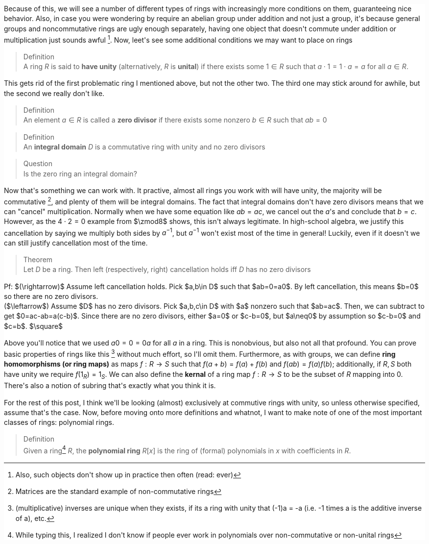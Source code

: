 Because of this, we will see a number of different types of rings with increasingly more conditions on them, guaranteeing nice behavior. Also, in case you were wondering by require an abelian group under addition and not just a group, it's because general groups and noncommutative rings are ugly enough separately, having one object that doesn't commute under addition or multiplication just sounds awful [^1]. Now, leet's see some additional conditions we may want to place on rings

>Definition<br>
A ring $R$ is said to **have unity** (alternatively, $R$ is **unital**) if there exists some $1\in R$ such that $a\cdot1=1\cdot a=a$ for all $a\in R$.

This gets rid of the first problematic ring I mentioned above, but not the other two. The third one may stick around for awhile, but the second we really don't like.

>Definition<br>
An element $a\in R$ is called a **zero divisor** if there exists some nonzero $b\in R$ such that $ab=0$

>Definition<br>
An **integral domain** $D$ is a commutative ring with unity and no zero divisors

>Question<br>
Is the zero ring an integral domain?

Now that's something we can work with. It practive, almost all rings you work with will have unity, the majority will be commutative [^2], and plenty of them will be integral domains. The fact that integral domains don't have zero divisors means that we can "cancel" multiplication. Normally when we have some equation like $ab=ac$, we cancel out the $a$'s and conclude that $b=c$. However, as the $4\cdot2=0$ example from $\zmod8$ shows, this isn't always legitimate. In high-school algebra, we justify this cancellation by 
saying we multiply both sides by $a^{-1}$, but $a^{-1}$ won't exist most of the time in general! Luckily, even if it doesn't we can still justify cancellation most of the time.

>Theorem<br>
Let $D$ be a ring. Then left (respectively, right) cancellation holds iff $D$ has no zero divisors

<div class="proof2">
Pf: $(\rightarrow)$ Assume left cancellation holds. Pick $a,b\in D$ such that $ab=0=a0$. By left cancellation, this means $b=0$ so there are no zero divisors.<br>
($\leftarrow$) Assume $D$ has no zero divisors. Pick $a,b,c\in D$ with $a$ nonzero such that $ab=ac$. Then, we can subtract to get $0=ac-ab=a(c-b)$. Since there are no zero divisors, either $a=0$ or $c-b=0$, but $a\neq0$ by assumption so $c-b=0$ and $c=b$. $\square$
</div>

Above you'll notice that we used $a0=0=0a$ for all $a$ in a ring. This is nonobvious, but also not all that profound. You can prove basic properties of rings like this [^3] without much effort, so I'll omit them. Furthermore, as with groups, we can define **ring homomorphisms (or ring maps)** as maps $f:R\rightarrow S$ such that $f(a+b)=f(a)+f(b)$ and $f(ab)=f(a)f(b)$; additionally, if $R,S$ both have unity we require $f(1_R)=1_S$. We can also define the **kernal** of a ring map $f:R\rightarrow S$ to be the subset of $R$ mapping into $0$. There's also a notion of subring that's exactly what you think it is.

For the rest of this post, I think we'll be looking (almost) exclusively at commutive rings with unity, so unless otherwise specified, assume that's the case. Now, before moving onto more definitions and whatnot, I want to make note of one of the most important classes of rings: polynomial rings.

> Definition<br>
Given a ring[^4] $R$, the **polynomial ring** $R[x]$ is the ring of (formal) polynomials in $x$ with coefficients in $R$.


[^1]: Also, such objects don't show up in practice then often (read: ever)
[^2]: Matrices are the standard example of non-commutative rings
[^3]: (multiplicative) inverses are unique when they exists, if its a ring with unity that (-1)a = -a (i.e. -1 times a is the additive inverse of a), etc.
[^4]: While typing this, I realized I don't know if people ever work in polynomials over non-commutative or non-unital rings
[^5]: coefficient of $x^d$ where $d=\deg p$
[^6]: This is shorthand for a map that given a polynomial p, returns a function that takes some element r and returns p(r), the result of evaluation p at r
[^7]: This is how I've always seen characteristic define, but it leads to confusing notation like n1:=1+1+...+1 (n times), so you write things like n1=(ab)1=(a1)(b1) and it gets annoying to keep track of which 1's matter and which you can drop because identity. I much prefer making explicit mention to a ring map
[^8]: previously defined [here](../solving-pell)
[^9]: the zero ideal and the field itself
[^10]: Worst-case scenario, I just edit this post later on to add in anything missing